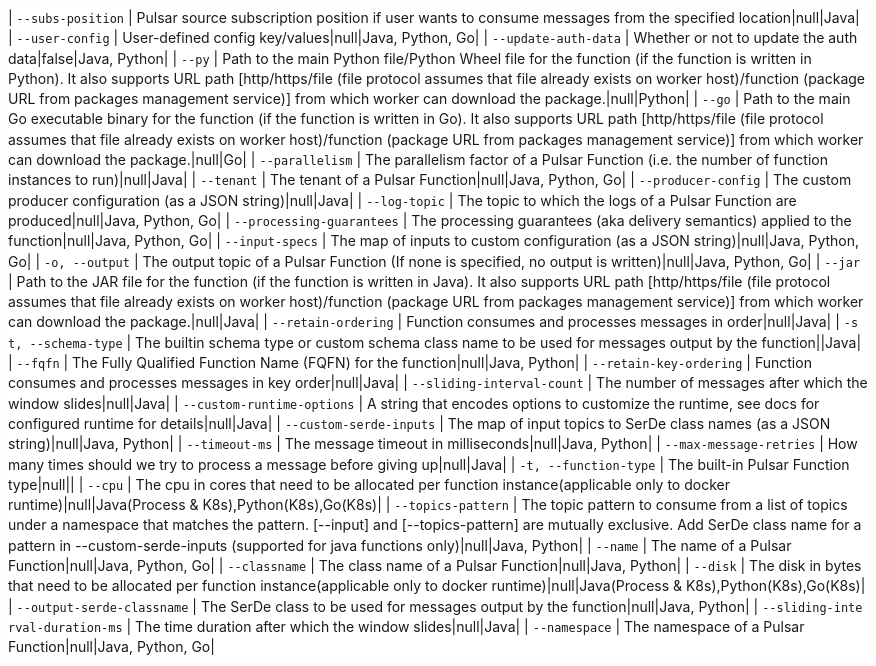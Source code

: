 | `--subs-position` | Pulsar source subscription position if user wants to consume messages from the specified location|null|Java|
| `--user-config` | User-defined config key/values|null|Java, Python, Go|
| `--update-auth-data` | Whether or not to update the auth data|false|Java, Python|
| `--py` | Path to the main Python file/Python Wheel file for the function (if the function is written in Python). It also supports URL path [http/https/file (file protocol assumes that file already exists on worker host)/function (package URL from packages management service)] from which worker can download the package.|null|Python|
| `--go` | Path to the main Go executable binary for the function (if the function is written in Go). It also supports URL path [http/https/file (file protocol assumes that file already exists on worker host)/function (package URL from packages management service)] from which worker can download the package.|null|Go|
| `--parallelism` | The parallelism factor of a Pulsar Function (i.e. the number of function instances to run)|null|Java|
| `--tenant` | The tenant of a Pulsar Function|null|Java, Python, Go|
| `--producer-config` | The custom producer configuration (as a JSON string)|null|Java|
| `--log-topic` | The topic to which the logs of a Pulsar Function are produced|null|Java, Python, Go|
| `--processing-guarantees` | The processing guarantees (aka delivery semantics) applied to the function|null|Java, Python, Go|
| `--input-specs` | The map of inputs to custom configuration (as a JSON string)|null|Java, Python, Go|
| `-o, --output` | The output topic of a Pulsar Function (If none is specified, no output is written)|null|Java, Python, Go|
| `--jar` | Path to the JAR file for the function (if the function is written in Java). It also supports URL path [http/https/file (file protocol assumes that file already exists on worker host)/function (package URL from packages management service)] from which worker can download the package.|null|Java|
| `--retain-ordering` | Function consumes and processes messages in order|null|Java|
| `-st, --schema-type` | The builtin schema type or custom schema class name to be used for messages output by the function||Java|
| `--fqfn` | The Fully Qualified Function Name (FQFN) for the function|null|Java, Python|
| `--retain-key-ordering` | Function consumes and processes messages in key order|null|Java|
| `--sliding-interval-count` | The number of messages after which the window slides|null|Java|
| `--custom-runtime-options` | A string that encodes options to customize the runtime, see docs for configured runtime for details|null|Java|
| `--custom-serde-inputs` | The map of input topics to SerDe class names (as a JSON string)|null|Java, Python|
| `--timeout-ms` | The message timeout in milliseconds|null|Java, Python|
| `--max-message-retries` | How many times should we try to process a message before giving up|null|Java|
| `-t, --function-type` | The built-in Pulsar Function type|null||
| `--cpu` | The cpu in cores that need to be allocated per function instance(applicable only to docker runtime)|null|Java(Process & K8s),Python(K8s),Go(K8s)|
| `--topics-pattern` | The topic pattern to consume from a list of topics under a namespace that matches the pattern. [--input] and [--topics-pattern] are mutually exclusive. Add SerDe class name for a pattern in --custom-serde-inputs (supported for java functions only)|null|Java, Python|
| `--name` | The name of a Pulsar Function|null|Java, Python, Go|
| `--classname` | The class name of a Pulsar Function|null|Java, Python|
| `--disk` | The disk in bytes that need to be allocated per function instance(applicable only to docker runtime)|null|Java(Process & K8s),Python(K8s),Go(K8s)|
| `--output-serde-classname` | The SerDe class to be used for messages output by the function|null|Java, Python|
| `--sliding-interval-duration-ms` | The time duration after which the window slides|null|Java|
| `--namespace` | The namespace of a Pulsar Function|null|Java, Python, Go|
